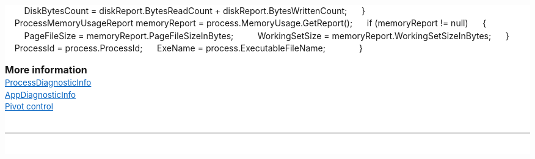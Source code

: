 &nbsp;&nbsp;&nbsp;&nbsp;&nbsp;&nbsp;&nbsp;&nbsp;DiskBytesCount&nbsp;=&nbsp;diskReport.BytesReadCount&nbsp;&#43;&nbsp;diskReport.BytesWrittenCount;&nbsp;
&nbsp;&nbsp;&nbsp;&nbsp;}&nbsp;
&nbsp;&nbsp;&nbsp;&nbsp;ProcessMemoryUsageReport&nbsp;memoryReport&nbsp;=&nbsp;process.MemoryUsage.GetReport();&nbsp;
&nbsp;&nbsp;&nbsp;&nbsp;<span class="cs__keyword">if</span>&nbsp;(memoryReport&nbsp;!=&nbsp;<span class="cs__keyword">null</span>)&nbsp;
&nbsp;&nbsp;&nbsp;&nbsp;{&nbsp;
&nbsp;&nbsp;&nbsp;&nbsp;&nbsp;&nbsp;&nbsp;&nbsp;PageFileSize&nbsp;=&nbsp;memoryReport.PageFileSizeInBytes;&nbsp;
&nbsp;&nbsp;&nbsp;&nbsp;&nbsp;&nbsp;&nbsp;&nbsp;WorkingSetSize&nbsp;=&nbsp;memoryReport.WorkingSetSizeInBytes;&nbsp;
&nbsp;&nbsp;&nbsp;&nbsp;}&nbsp;
&nbsp;&nbsp;&nbsp;&nbsp;ProcessId&nbsp;=&nbsp;process.ProcessId;&nbsp;
&nbsp;&nbsp;&nbsp;&nbsp;ExeName&nbsp;=&nbsp;process.ExecutableFileName;&nbsp;&nbsp;&nbsp;&nbsp;&nbsp;&nbsp;&nbsp;&nbsp;&nbsp;&nbsp;&nbsp;&nbsp;&nbsp;
}</pre>
</div>
</div>
</div>
<p style="margin-left:0pt; margin-right:0pt; margin-top:0pt; margin-bottom:.0001pt; font-size:10.0pt; direction:ltr; unicode-bidi:normal">
<span><span style="font-weight:bold; font-size:12pt">More</span><span style="font-weight:bold; font-size:12pt">
</span><span style="font-weight:bold; font-size:12pt">information</span></span></p>
<p style="margin-left:0pt; margin-right:0pt; margin-top:0pt; margin-bottom:.0001pt; font-size:10.0pt; direction:ltr; unicode-bidi:normal">
<span><a href="https://docs.microsoft.com/en-us/uwp/api/windows.system.diagnostics.processdiagnosticinfo" style="text-decoration:none"><span style="color:#0563c1; text-decoration:underline">ProcessDiagnosticInfo</span></a></span></p>
<p style="margin-left:0pt; margin-right:0pt; margin-top:0pt; margin-bottom:.0001pt; font-size:10.0pt; direction:ltr; unicode-bidi:normal">
<span><a href="https://docs.microsoft.com/en-us/uwp/api/windows.system.appdiagnosticinfo" style="text-decoration:none"><span style="color:#0563c1; text-decoration:underline">AppDiagnosticInfo</span></a></span></p>
<p style="margin-left:0pt; margin-right:0pt; margin-top:0pt; margin-bottom:.0001pt; font-size:10.0pt; direction:ltr; unicode-bidi:normal">
<span><a href="https://docs.microsoft.com/en-us/uwp/api/windows.ui.xaml.controls.pivot" style="text-decoration:none"><span style="color:#0563c1; text-decoration:underline">Pivot control</span></a><a name="_GoBack"></a></span></p>
<p style="line-height:0.6pt; color:white">Microsoft All-In-One Code Framework is a free, centralized code sample library driven by developers' real-world pains and needs. The goal is to provide customer-driven code samples for all Microsoft development technologies,
 and reduce developers' efforts in solving typical programming tasks. Our team listens to developers&rsquo; pains in the MSDN forums, social media and various DEV communities. We write code samples based on developers&rsquo; frequently asked programming tasks,
 and allow developers to download them with a short sample publishing cycle. Additionally, we offer a free code sample request service. It is a proactive way for our developer community to obtain code samples directly from Microsoft.</p>
<hr>
<div><a href="http://go.microsoft.com/?linkid=9759640" style="margin-top:3px"><img src="http://bit.ly/onecodelogo" alt="">
</a></div>
